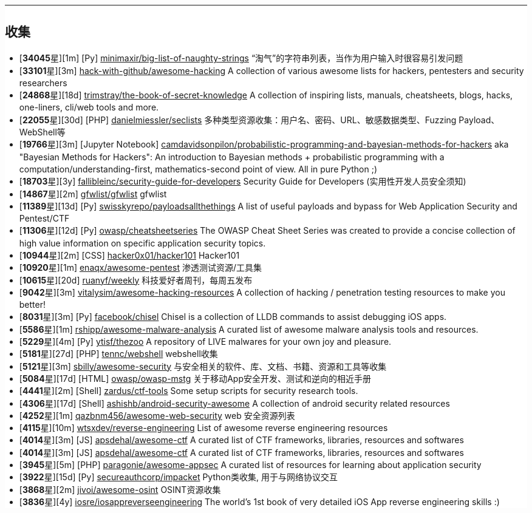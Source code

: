 
***


## <a id="8c5a692b5d26527ef346687e047c5c21"></a>收集


- [**34045**星][1m] [Py] [minimaxir/big-list-of-naughty-strings](https://github.com/minimaxir/big-list-of-naughty-strings) “淘气”的字符串列表，当作为用户输入时很容易引发问题
- [**33101**星][3m] [hack-with-github/awesome-hacking](https://github.com/hack-with-github/awesome-hacking) A collection of various awesome lists for hackers, pentesters and security researchers
- [**24868**星][18d] [trimstray/the-book-of-secret-knowledge](https://github.com/trimstray/the-book-of-secret-knowledge) A collection of inspiring lists, manuals, cheatsheets, blogs, hacks, one-liners, cli/web tools and more.
- [**22055**星][30d] [PHP] [danielmiessler/seclists](https://github.com/danielmiessler/seclists) 多种类型资源收集：用户名、密码、URL、敏感数据类型、Fuzzing  Payload、WebShell等
- [**19766**星][3m] [Jupyter Notebook] [camdavidsonpilon/probabilistic-programming-and-bayesian-methods-for-hackers](https://github.com/camdavidsonpilon/probabilistic-programming-and-bayesian-methods-for-hackers) aka "Bayesian Methods for Hackers": An introduction to Bayesian methods + probabilistic programming with a computation/understanding-first, mathematics-second point of view. All in pure Python ;)
- [**18703**星][3y] [fallibleinc/security-guide-for-developers](https://github.com/fallibleinc/security-guide-for-developers) Security Guide for Developers (实用性开发人员安全须知)
- [**14867**星][2m] [gfwlist/gfwlist](https://github.com/gfwlist/gfwlist) gfwlist
- [**11389**星][13d] [Py] [swisskyrepo/payloadsallthethings](https://github.com/swisskyrepo/payloadsallthethings) A list of useful payloads and bypass for Web Application Security and Pentest/CTF
- [**11306**星][12d] [Py] [owasp/cheatsheetseries](https://github.com/owasp/cheatsheetseries) The OWASP Cheat Sheet Series was created to provide a concise collection of high value information on specific application security topics.
- [**10944**星][2m] [CSS] [hacker0x01/hacker101](https://github.com/hacker0x01/hacker101) Hacker101
- [**10920**星][1m] [enaqx/awesome-pentest](https://github.com/enaqx/awesome-pentest) 渗透测试资源/工具集
- [**10615**星][20d] [ruanyf/weekly](https://github.com/ruanyf/weekly) 科技爱好者周刊，每周五发布
- [**9042**星][3m] [vitalysim/awesome-hacking-resources](https://github.com/vitalysim/awesome-hacking-resources) A collection of hacking / penetration testing resources to make you better!
- [**8031**星][3m] [Py] [facebook/chisel](https://github.com/facebook/chisel) Chisel is a collection of LLDB commands to assist debugging iOS apps.
- [**5586**星][1m] [rshipp/awesome-malware-analysis](https://github.com/rshipp/awesome-malware-analysis) A curated list of awesome malware analysis tools and resources.
- [**5229**星][4m] [Py] [ytisf/thezoo](https://github.com/ytisf/thezoo) A repository of LIVE malwares for your own joy and pleasure.
- [**5181**星][27d] [PHP] [tennc/webshell](https://github.com/tennc/webshell) webshell收集
- [**5121**星][3m] [sbilly/awesome-security](https://github.com/sbilly/awesome-security) 与安全相关的软件、库、文档、书籍、资源和工具等收集
- [**5084**星][17d] [HTML] [owasp/owasp-mstg](https://github.com/owasp/owasp-mstg) 关于移动App安全开发、测试和逆向的相近手册
- [**4441**星][2m] [Shell] [zardus/ctf-tools](https://github.com/zardus/ctf-tools) Some setup scripts for security research tools.
- [**4306**星][17d] [Shell] [ashishb/android-security-awesome](https://github.com/ashishb/android-security-awesome) A collection of android security related resources
- [**4252**星][1m] [qazbnm456/awesome-web-security](https://github.com/qazbnm456/awesome-web-security) web 安全资源列表
- [**4115**星][10m] [wtsxdev/reverse-engineering](https://github.com/wtsxdev/reverse-engineering) List of awesome reverse engineering resources
- [**4014**星][3m] [JS] [apsdehal/awesome-ctf](https://github.com/apsdehal/awesome-ctf) A curated list of CTF frameworks, libraries, resources and softwares
- [**4014**星][3m] [JS] [apsdehal/awesome-ctf](https://github.com/apsdehal/awesome-ctf) A curated list of CTF frameworks, libraries, resources and softwares
- [**3945**星][5m] [PHP] [paragonie/awesome-appsec](https://github.com/paragonie/awesome-appsec) A curated list of resources for learning about application security
- [**3922**星][15d] [Py] [secureauthcorp/impacket](https://github.com/SecureAuthCorp/impacket) Python类收集, 用于与网络协议交互
- [**3868**星][2m] [jivoi/awesome-osint](https://github.com/jivoi/awesome-osint) OSINT资源收集
- [**3836**星][4y] [iosre/iosappreverseengineering](https://github.com/iosre/iosappreverseengineering) The world’s 1st book of very detailed iOS App reverse engineering skills :)